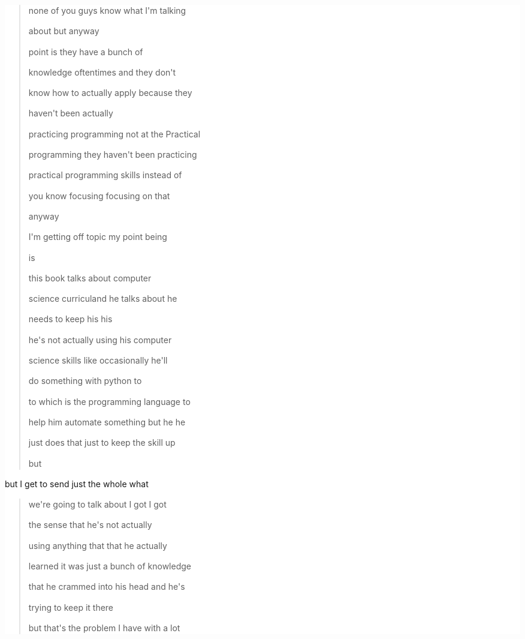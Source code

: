 > none of you guys know what I&#39;m talking
>
> about but anyway
>
> point is they have a bunch of
>
> knowledge oftentimes and they don&#39;t
>
> know how to actually apply because they
>
> haven&#39;t been actually
>
> practicing 
programming not at the Practical
>
> programming they haven&#39;t been practicing
>
> practical programming skills instead of
>
> you know focusing focusing on that
>
> anyway
>
> I&#39;m getting off topic my point being
>
> is
>
> this book talks about computer
>
> science curriculand he talks about he
>
> needs to keep his his
>
> he&#39;s not actually using his computer
>
> science skills like occasionally he&#39;ll
>
> do something with python to
>
> to which is the programming language to
>
> help him automate something but he he
>
> just does that just to keep the skill up
>
> but
>
> 
but I get to send just the whole what
>
> we&#39;re going to talk about I got I got
>
> the sense that he&#39;s not actually
>
> using anything that that he actually
>
> learned it was just a bunch of knowledge
>
> that he crammed into his head and he&#39;s
>
> trying to keep it there
>
> but that&#39;s the problem I have with a lot
>